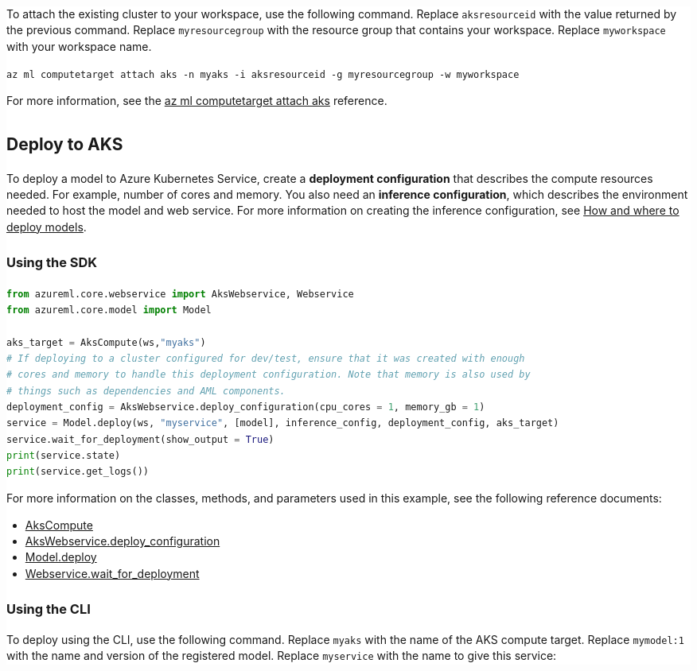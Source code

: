 To attach the existing cluster to your workspace, use the following command. Replace `aksresourceid` with the value returned by the previous command. Replace `myresourcegroup` with the resource group that contains your workspace. Replace `myworkspace` with your workspace name.

```azurecli
az ml computetarget attach aks -n myaks -i aksresourceid -g myresourcegroup -w myworkspace
```

For more information, see the [az ml computetarget attach aks](https://docs.microsoft.com/cli/azure/ext/azure-cli-ml/ml/computetarget/attach?view=azure-cli-latest#ext-azure-cli-ml-az-ml-computetarget-attach-aks) reference.

## Deploy to AKS

To deploy a model to Azure Kubernetes Service, create a __deployment configuration__ that describes the compute resources needed. For example, number of cores and memory. You also need an __inference configuration__, which describes the environment needed to host the model and web service. For more information on creating the inference configuration, see [How and where to deploy models](how-to-deploy-and-where.md).

### Using the SDK

```python
from azureml.core.webservice import AksWebservice, Webservice
from azureml.core.model import Model

aks_target = AksCompute(ws,"myaks")
# If deploying to a cluster configured for dev/test, ensure that it was created with enough
# cores and memory to handle this deployment configuration. Note that memory is also used by
# things such as dependencies and AML components.
deployment_config = AksWebservice.deploy_configuration(cpu_cores = 1, memory_gb = 1)
service = Model.deploy(ws, "myservice", [model], inference_config, deployment_config, aks_target)
service.wait_for_deployment(show_output = True)
print(service.state)
print(service.get_logs())
```

For more information on the classes, methods, and parameters used in this example, see the following reference documents:

* [AksCompute](https://docs.microsoft.com/python/api/azureml-core/azureml.core.compute.aks.akscompute?view=azure-ml-py)
* [AksWebservice.deploy_configuration](https://docs.microsoft.com/python/api/azureml-core/azureml.core.webservice.aks.aksservicedeploymentconfiguration?view=azure-ml-py)
* [Model.deploy](https://docs.microsoft.com/python/api/azureml-core/azureml.core.model.model?view=azure-ml-py#deploy-workspace--name--models--inference-config-none--deployment-config-none--deployment-target-none--overwrite-false-)
* [Webservice.wait_for_deployment](https://docs.microsoft.com/python/api/azureml-core/azureml.core.webservice%28class%29?view=azure-ml-py#wait-for-deployment-show-output-false-)

### Using the CLI

To deploy using the CLI, use the following command. Replace `myaks` with the name of the AKS compute target. Replace `mymodel:1` with the name and version of the registered model. Replace `myservice` with the name to give this service:
